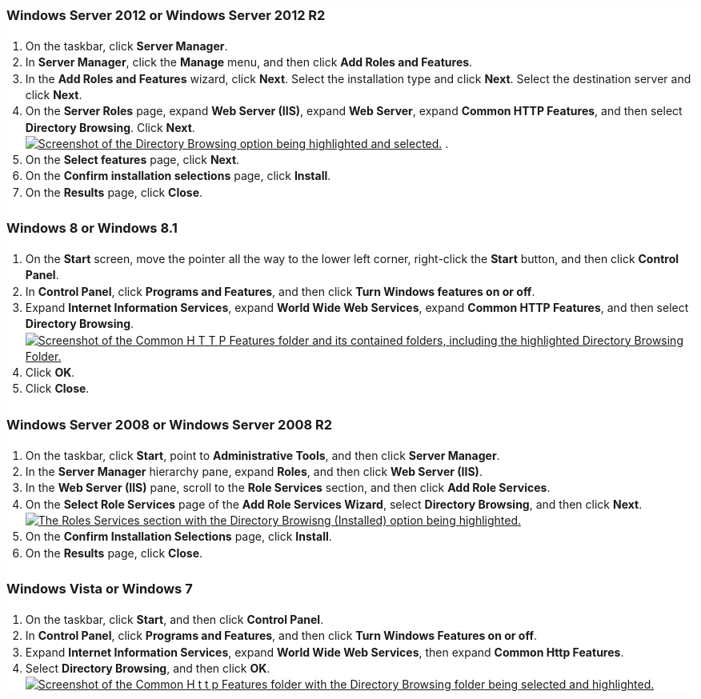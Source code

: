 ### Windows Server 2012 or Windows Server 2012 R2

1. On the taskbar, click **Server Manager**.
2. In **Server Manager**, click the **Manage** menu, and then click **Add Roles and Features**.
3. In the **Add Roles and Features** wizard, click **Next**. Select the installation type and click **Next**. Select the destination server and click **Next**.
4. On the **Server Roles** page, expand **Web Server (IIS)**, expand **Web Server**, expand **Common HTTP Features**, and then select **Directory Browsing**. Click **Next**.  
    [![Screenshot of the Directory Browsing option being highlighted and selected.](directoryBrowse/_static/image2.png)](directoryBrowse/_static/image1.png) .
5. On the **Select features** page, click **Next**.
6. On the **Confirm installation selections** page, click **Install**.
7. On the **Results** page, click **Close**.

### Windows 8 or Windows 8.1

1. On the **Start** screen, move the pointer all the way to the lower left corner, right-click the **Start** button, and then click **Control Panel**.
2. In **Control Panel**, click **Programs and Features**, and then click **Turn Windows features on or off**.
3. Expand **Internet Information Services**, expand **World Wide Web Services**, expand **Common HTTP Features**, and then select **Directory Browsing**.  
    [![Screenshot of the Common H T T P Features folder and its contained folders, including the highlighted Directory Browsing Folder.](directoryBrowse/_static/image4.png)](directoryBrowse/_static/image3.png)
4. Click **OK**.
5. Click **Close**.

### Windows Server 2008 or Windows Server 2008 R2

1. On the taskbar, click **Start**, point to **Administrative Tools**, and then click **Server Manager**.
2. In the **Server Manager** hierarchy pane, expand **Roles**, and then click **Web Server (IIS)**.
3. In the **Web Server (IIS)** pane, scroll to the **Role Services** section, and then click **Add Role Services**.
4. On the **Select Role Services** page of the **Add Role Services Wizard**, select **Directory Browsing**, and then click **Next**.  
    [![The Roles Services section with the Directory Browisng (Installed) option being highlighted.](directoryBrowse/_static/image6.png)](directoryBrowse/_static/image5.png)
5. On the **Confirm Installation Selections** page, click **Install**.
6. On the **Results** page, click **Close**.

### Windows Vista or Windows 7

1. On the taskbar, click **Start**, and then click **Control Panel**.
2. In **Control Panel**, click **Programs and Features**, and then click **Turn Windows Features on or off**.
3. Expand **Internet Information Services**, expand **World Wide Web Services**, then expand **Common Http Features**.
4. Select **Directory Browsing**, and then click **OK**.  
    [![Screenshot of the Common H t t p Features folder with the Directory Browsing folder being selected and highlighted.](directoryBrowse/_static/image8.png)](directoryBrowse/_static/image7.png)
